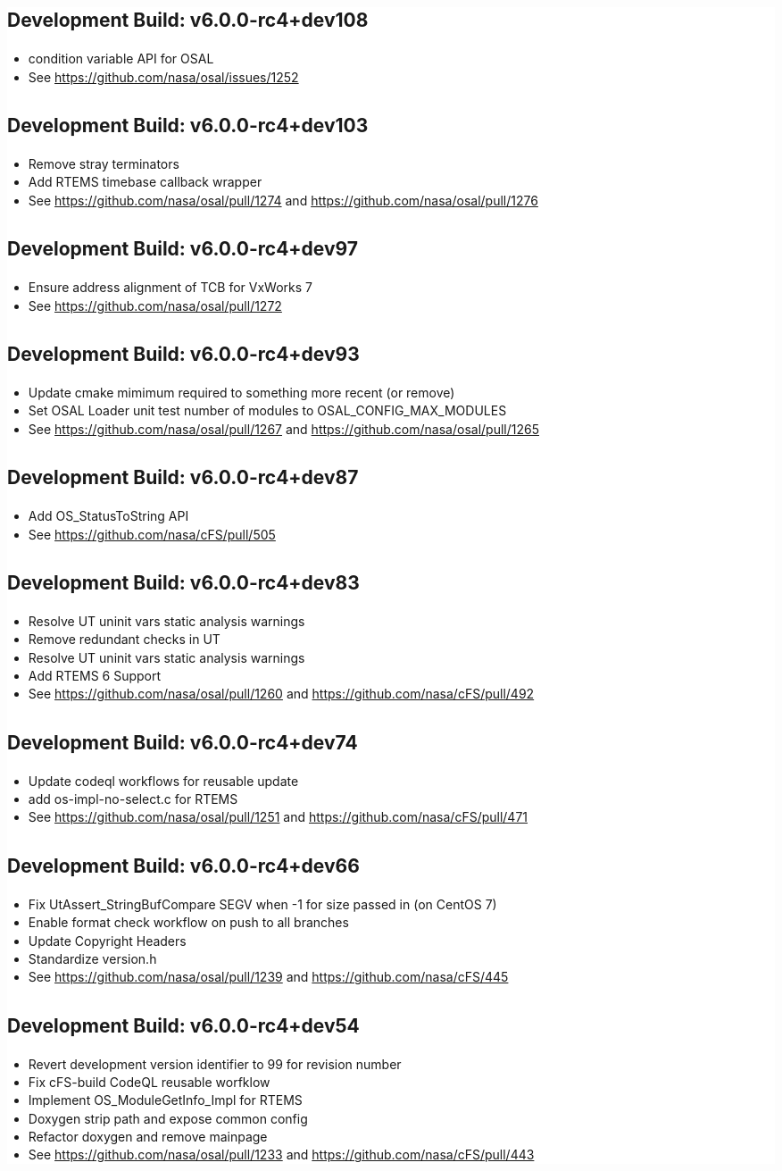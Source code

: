 ## Development Build: v6.0.0-rc4+dev108
- condition variable API for OSAL
- See <https://github.com/nasa/osal/issues/1252>

## Development Build: v6.0.0-rc4+dev103
- Remove stray terminators
- Add RTEMS timebase callback wrapper
- See <https://github.com/nasa/osal/pull/1274> and <https://github.com/nasa/osal/pull/1276>

## Development Build: v6.0.0-rc4+dev97
- Ensure address alignment of TCB for VxWorks 7
- See <https://github.com/nasa/osal/pull/1272>

## Development Build: v6.0.0-rc4+dev93
- Update cmake mimimum required to something more recent (or remove)
- Set OSAL Loader unit test number of modules to OSAL_CONFIG_MAX_MODULES
- See <https://github.com/nasa/osal/pull/1267> and <https://github.com/nasa/osal/pull/1265>

## Development Build: v6.0.0-rc4+dev87
- Add OS_StatusToString API
- See <https://github.com/nasa/cFS/pull/505> 

## Development Build: v6.0.0-rc4+dev83
- Resolve UT uninit vars static analysis warnings
- Remove redundant checks in UT
- Resolve UT uninit vars static analysis warnings
- Add RTEMS 6 Support  
- See https://github.com/nasa/osal/pull/1260 and <https://github.com/nasa/cFS/pull/492>

## Development Build: v6.0.0-rc4+dev74
- Update codeql workflows for reusable update
- add os-impl-no-select.c for RTEMS
- See <https://github.com/nasa/osal/pull/1251> and <https://github.com/nasa/cFS/pull/471>

## Development Build: v6.0.0-rc4+dev66
- Fix UtAssert_StringBufCompare SEGV when -1 for size passed in (on CentOS 7)
- Enable format check workflow on push to all branches
- Update Copyright Headers
- Standardize version.h 
- See <https://github.com/nasa/osal/pull/1239> and <https://github.com/nasa/cFS/445>

## Development Build: v6.0.0-rc4+dev54
- Revert development version identifier to 99 for revision number
- Fix cFS-build CodeQL reusable worfklow
- Implement OS_ModuleGetInfo_Impl for RTEMS
- Doxygen strip path and expose common config
- Refactor doxygen and remove mainpage
- See <https://github.com/nasa/osal/pull/1233> and <https://github.com/nasa/cFS/pull/443>
